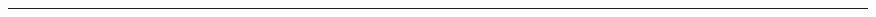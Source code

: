 









-------------------------------------------------------------------------------- 



















